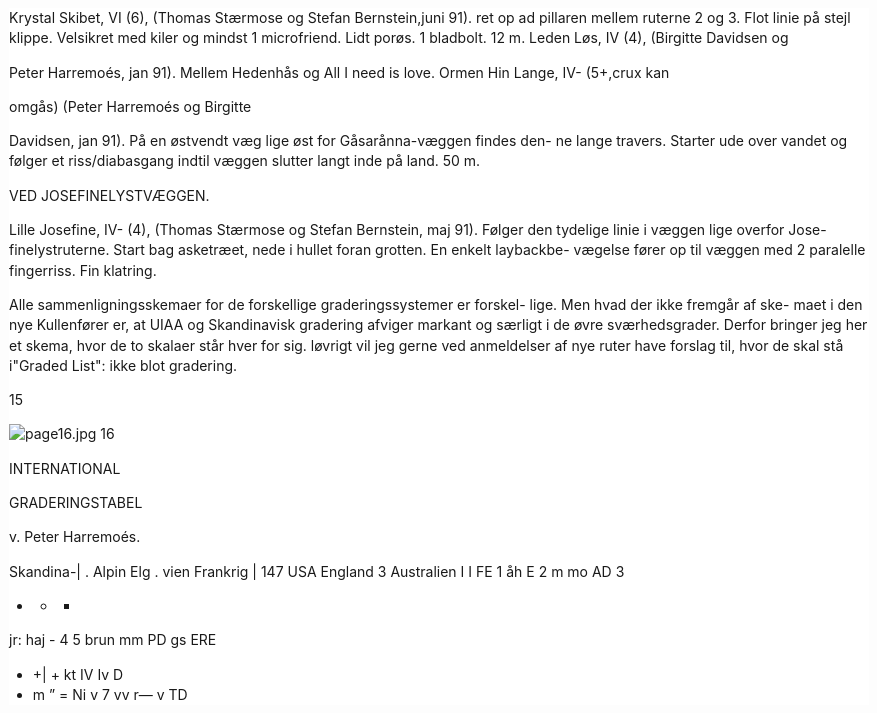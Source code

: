 Krystal Skibet, VI (6), (Thomas Stærmose
og Stefan Bernstein,juni 91). ret op ad
pillaren mellem ruterne 2 og 3. Flot linie på
stejl klippe. Velsikret med kiler og mindst 1
microfriend. Lidt porøs. 1 bladbolt. 12 m.
Leden Løs, IV (4), (Birgitte Davidsen og

Peter  Harremoés, jan 91). Mellem
Hedenhås og All I need is love.
Ormen Hin Lange, IV- (5+,crux kan

omgås) (Peter Harremoés og Birgitte

Davidsen, jan 91). På en østvendt væg
lige øst for Gåsarånna-væggen findes den-
ne lange travers. Starter ude over vandet
og følger et riss/diabasgang indtil væggen
slutter langt inde på land. 50 m.

VED JOSEFINELYSTVÆGGEN.

Lille Josefine, IV- (4), (Thomas Stærmose
og Stefan Bernstein, maj 91). Følger den
tydelige linie i væggen lige overfor Jose-
finelystruterne. Start bag asketræet, nede
i hullet foran grotten. En enkelt laybackbe-
vægelse fører op til væggen med 2
paralelle fingerriss. Fin klatring.

Alle sammenligningsskemaer for de
forskellige graderingssystemer er forskel-
lige. Men hvad der ikke fremgår af ske-
maet i den nye Kullenfører er, at UIAA og
Skandinavisk gradering afviger markant
og særligt i de øvre sværhedsgrader.
Derfor bringer jeg her et skema, hvor de to
skalaer står hver for sig. løvrigt vil jeg
gerne ved anmeldelser af nye ruter have
forslag til, hvor de skal stå i"Graded List":
ikke blot gradering.

15




![page16.jpg](/1991/DB-1991-3/page16.jpg)
16

INTERNATIONAL

GRADERINGSTABEL

v. Peter Harremoés.

Skandina-| . Alpin Elg .
vien Frankrig | 147 USA England 3 Australien
I I FE 1
åh E 2
m mo AD 3
+ + +
jr: haj - 4
5
brun mm PD gs ERE
+ +| +
kt IV Iv D
+ m ”
= Ni v 7
vv r—
v TD